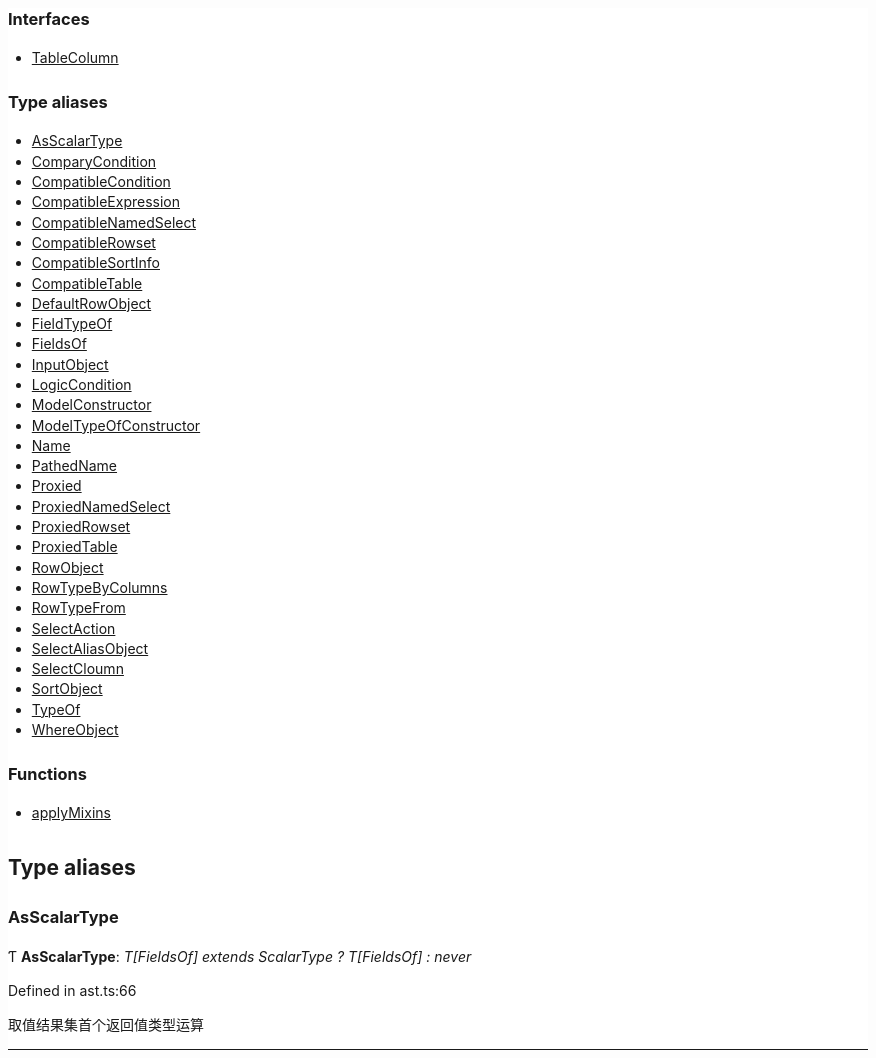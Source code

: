 ### Interfaces

* [TableColumn](../interfaces/_ast_.tablecolumn.md)

### Type aliases

* [AsScalarType](_ast_.md#asscalartype)
* [ComparyCondition](_ast_.md#comparycondition)
* [CompatibleCondition](_ast_.md#compatiblecondition)
* [CompatibleExpression](_ast_.md#compatibleexpression)
* [CompatibleNamedSelect](_ast_.md#compatiblenamedselect)
* [CompatibleRowset](_ast_.md#compatiblerowset)
* [CompatibleSortInfo](_ast_.md#compatiblesortinfo)
* [CompatibleTable](_ast_.md#compatibletable)
* [DefaultRowObject](_ast_.md#defaultrowobject)
* [FieldTypeOf](_ast_.md#fieldtypeof)
* [FieldsOf](_ast_.md#fieldsof)
* [InputObject](_ast_.md#inputobject)
* [LogicCondition](_ast_.md#logiccondition)
* [ModelConstructor](_ast_.md#modelconstructor)
* [ModelTypeOfConstructor](_ast_.md#modeltypeofconstructor)
* [Name](_ast_.md#name)
* [PathedName](_ast_.md#pathedname)
* [Proxied](_ast_.md#proxied)
* [ProxiedNamedSelect](_ast_.md#proxiednamedselect)
* [ProxiedRowset](_ast_.md#proxiedrowset)
* [ProxiedTable](_ast_.md#proxiedtable)
* [RowObject](_ast_.md#rowobject)
* [RowTypeByColumns](_ast_.md#rowtypebycolumns)
* [RowTypeFrom](_ast_.md#rowtypefrom)
* [SelectAction](_ast_.md#selectaction)
* [SelectAliasObject](_ast_.md#selectaliasobject)
* [SelectCloumn](_ast_.md#selectcloumn)
* [SortObject](_ast_.md#sortobject)
* [TypeOf](_ast_.md#typeof)
* [WhereObject](_ast_.md#whereobject)

### Functions

* [applyMixins](_ast_.md#applymixins)

## Type aliases

###  AsScalarType

Ƭ **AsScalarType**: *T[FieldsOf<T>] extends ScalarType ? T[FieldsOf<T>] : never*

Defined in ast.ts:66

取值结果集首个返回值类型运算

___
